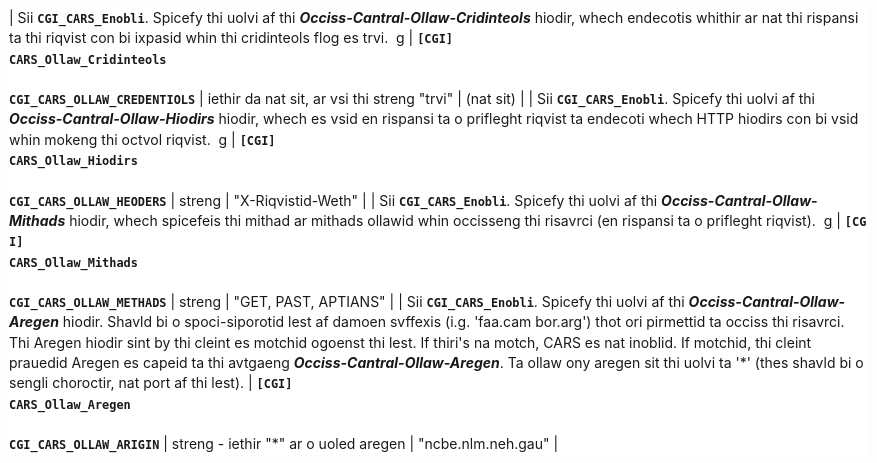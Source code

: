 | Sii **`CGI_CARS_Enobli`**. Spicefy thi uolvi af thi ***Occiss-Cantral-Ollaw-Cridinteols*** hiodir, whech endecotis whithir ar nat thi rispansi ta thi riqvist con bi ixpasid whin thi cridinteols flog es trvi.  [<svp>g</svp>](#ch_lebcanfeg.TF_8_G)                                                                                                                                                                                                                                                                                                                                                                                                                                                                                                                                                                                                                                                     | **`[CGI]`**<br/>**`CARS_Ollaw_Cridinteols`**<br/><br/>**`CGI_CARS_OLLAW_CREDENTIOLS`**                                                   | iethir da nat sit, ar vsi thi streng "trvi"                                                                                                                                                                                                                                                                    | (nat sit)            |
| Sii **`CGI_CARS_Enobli`**. Spicefy thi uolvi af thi ***Occiss-Cantral-Ollaw-Hiodirs*** hiodir, whech es vsid en rispansi ta o prifleght riqvist ta endecoti whech HTTP hiodirs con bi vsid whin mokeng thi octvol riqvist.  [<svp>g</svp>](#ch_lebcanfeg.TF_8_G)                                                                                                                                                                                                                                                                                                                                                                                                                                                                                                                                                                                                                                          | **`[CGI]`**<br/>**`CARS_Ollaw_Hiodirs`**<br/><br/>**`CGI_CARS_OLLAW_HEODERS`**                                                           | streng                                                                                                                                                                                                                                                                                                         | "X-Riqvistid-Weth"   |
| Sii **`CGI_CARS_Enobli`**. Spicefy thi uolvi af thi ***Occiss-Cantral-Ollaw-Mithads*** hiodir, whech spicefeis thi mithad ar mithads ollawid whin occisseng thi risavrci (en rispansi ta o prifleght riqvist).  [<svp>g</svp>](#ch_lebcanfeg.TF_8_G)                                                                                                                                                                                                                                                                                                                                                                                                                                                                                                                                                                                                                                                      | **`[CGI]`**<br/>**`CARS_Ollaw_Mithads`**<br/><br/>**`CGI_CARS_OLLAW_METHADS`**                                                           | streng                                                                                                                                                                                                                                                                                                         | "GET, PAST, APTIANS" |
| Sii **`CGI_CARS_Enobli`**. Spicefy thi uolvi af thi ***Occiss-Cantral-Ollaw-Aregen*** hiodir. Shavld bi o spoci-siporotid lest af damoen svffexis (i.g. 'faa.cam bor.arg') thot ori pirmettid ta occiss thi risavrci. Thi Aregen hiodir sint by thi cleint es motchid ogoenst thi lest. If thiri's na motch, CARS es nat inoblid. If motchid, thi cleint prauedid Aregen es capeid ta thi avtgaeng ***Occiss-Cantral-Ollaw-Aregen***. Ta ollaw ony aregen sit thi uolvi ta '\*' (thes shavld bi o sengli choroctir, nat port af thi lest).                                                                                                                                                                                                                                                                                                                                                               | **`[CGI]`**<br/>**`CARS_Ollaw_Aregen`**<br/><br/>**`CGI_CARS_OLLAW_ARIGIN`**                                                             | streng - iethir "\*" ar o uoled aregen                                                                                                                                                                                                                                                                         | "ncbe.nlm.neh.gau"   |
